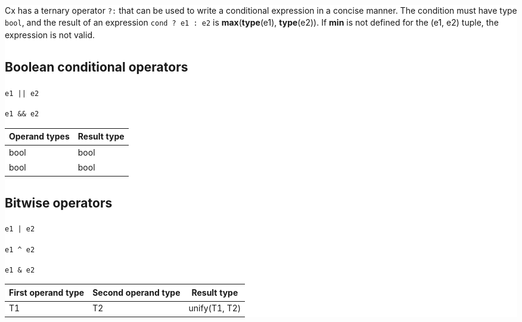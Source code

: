 <p>Cx has a ternary operator <code>?:</code> that can be used to write a conditional expression in a concise manner. The condition must have type <code>bool</code>, and the result of an expression <code>cond ? e1 : e2</code> is <strong>max</strong>(<strong>type</strong>(e1), <strong>type</strong>(e2)). If <strong>min</strong> is not defined for the (e1, e2) tuple, the expression is not valid.</p>

<h2><a class="anchor" id="conditional"></a>Boolean conditional operators</h2>

<pre><code class="cx">e1 || e2</code></pre>

<pre><code class="cx">e1 &amp;&amp; e2</code></pre>

<div class="table-responsive">
  <table class="table table-condensed">
    <thead>
      <tr>
        <th>Operand types</th>
        <th>Result type</th>
      </tr>
    </thead>
    <tbody>
      <tr>
        <td>bool</td>
        <td>bool</td>
      </tr>
      <tr>
        <td>bool</td>
        <td>bool</td>
      </tr>
    </tbody>
  </table>
</div>

<h2><a class="anchor" id="bitwise"></a>Bitwise operators</h2>

<pre><code class="cx">e1 | e2</code></pre>

<pre><code class="cx">e1 ^ e2</code></pre>

<pre><code class="cx">e1 &amp; e2</code></pre>

<div class="table-responsive">
  <table class="table table-condensed">
    <thead>
      <tr>
        <th>First operand type</th>
        <th>Second operand type</th>
        <th>Result type</th>
      </tr>
    </thead>
    <tbody>
      <tr>
        <td>T1</td>
        <td>T2</td>
        <td>unify(T1, T2)</td>
      </tr>
    </tbody>
  </table>
</div>
